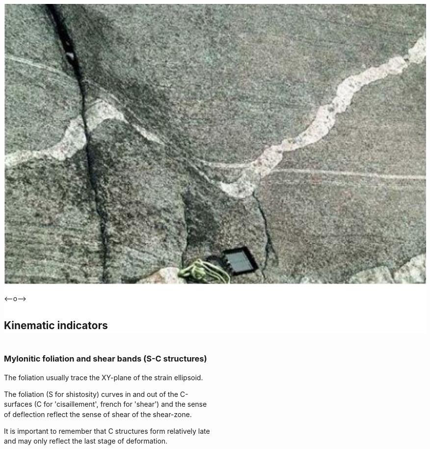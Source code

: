 ![label](Figures-Shear_zones/Photos/Deflection.png) 

</div>
</div>

<--o-->

## Kinematic indicators

<div>
<div style='width:50%; float:left'>

### Mylonitic foliation and shear bands (S-C structures)

The foliation usually trace the XY-plane of the strain ellipsoid.

The foliation (S for shistosity) curves in and out of the C-surfaces (C for 'cisaillement', french for 'shear') and the sense
of deflection reflect the sense of shear of the shear-zone.

It is important to remember that C structures form relatively late and may only reflect the last stage of deformation.

</div>
